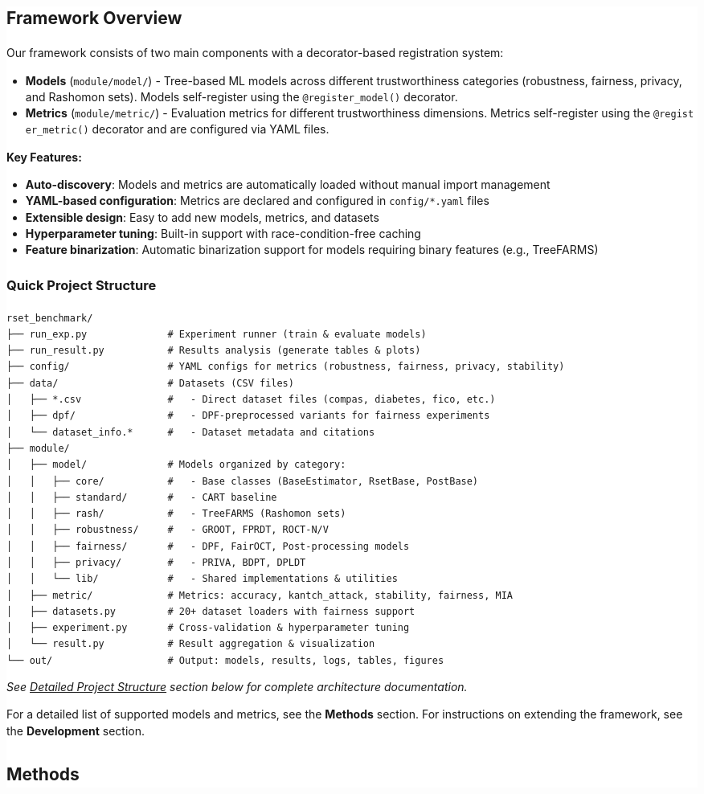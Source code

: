 ## Framework Overview

Our framework consists of two main components with a decorator-based registration system:

- **Models** (`module/model/`) - Tree-based ML models across different trustworthiness categories (robustness, fairness, privacy, and Rashomon sets). Models self-register using the `@register_model()` decorator.
- **Metrics** (`module/metric/`) - Evaluation metrics for different trustworthiness dimensions. Metrics self-register using the `@register_metric()` decorator and are configured via YAML files.

**Key Features:**
- **Auto-discovery**: Models and metrics are automatically loaded without manual import management
- **YAML-based configuration**: Metrics are declared and configured in `config/*.yaml` files
- **Extensible design**: Easy to add new models, metrics, and datasets
- **Hyperparameter tuning**: Built-in support with race-condition-free caching
- **Feature binarization**: Automatic binarization support for models requiring binary features (e.g., TreeFARMS)

### Quick Project Structure

```
rset_benchmark/
├── run_exp.py              # Experiment runner (train & evaluate models)
├── run_result.py           # Results analysis (generate tables & plots)
├── config/                 # YAML configs for metrics (robustness, fairness, privacy, stability)
├── data/                   # Datasets (CSV files)
│   ├── *.csv               #   - Direct dataset files (compas, diabetes, fico, etc.)
│   ├── dpf/                #   - DPF-preprocessed variants for fairness experiments
│   └── dataset_info.*      #   - Dataset metadata and citations
├── module/
│   ├── model/              # Models organized by category:
│   │   ├── core/           #   - Base classes (BaseEstimator, RsetBase, PostBase)
│   │   ├── standard/       #   - CART baseline
│   │   ├── rash/           #   - TreeFARMS (Rashomon sets)
│   │   ├── robustness/     #   - GROOT, FPRDT, ROCT-N/V
│   │   ├── fairness/       #   - DPF, FairOCT, Post-processing models
│   │   ├── privacy/        #   - PRIVA, BDPT, DPLDT
│   │   └── lib/            #   - Shared implementations & utilities
│   ├── metric/             # Metrics: accuracy, kantch_attack, stability, fairness, MIA
│   ├── datasets.py         # 20+ dataset loaders with fairness support
│   ├── experiment.py       # Cross-validation & hyperparameter tuning
│   └── result.py           # Result aggregation & visualization
└── out/                    # Output: models, results, logs, tables, figures
```

*See [Detailed Project Structure](#project-structure) section below for complete architecture documentation.*

For a detailed list of supported models and metrics, see the **Methods** section. For instructions on extending the framework, see the **Development** section.

## Methods
